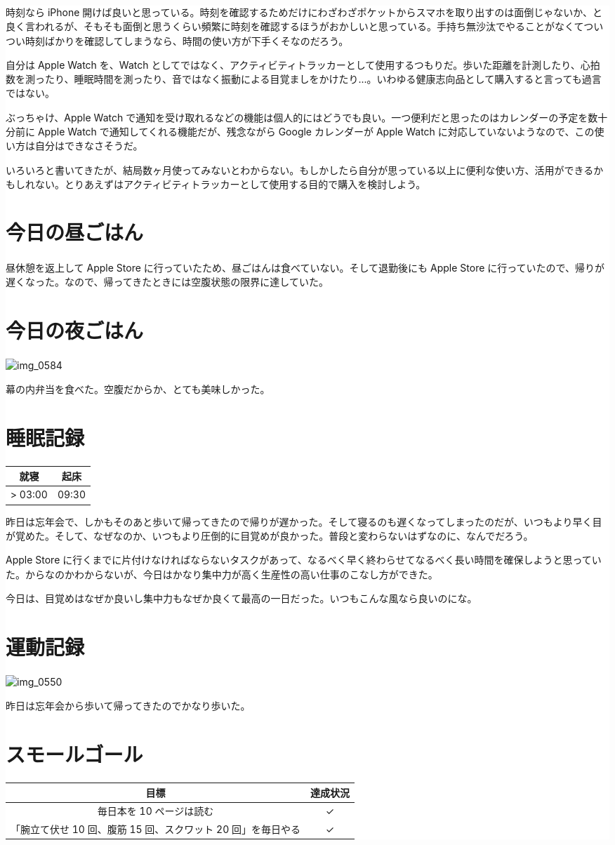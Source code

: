 時刻なら iPhone 開けば良いと思っている。時刻を確認するためだけにわざわざポケットからスマホを取り出すのは面倒じゃないか、と良く言われるが、そもそも面倒と思うくらい頻繁に時刻を確認するほうがおかしいと思っている。手持ち無沙汰でやることがなくてついつい時刻ばかりを確認してしまうなら、時間の使い方が下手くそなのだろう。

自分は Apple Watch を、Watch としてではなく、アクティビティトラッカーとして使用するつもりだ。歩いた距離を計測したり、心拍数を測ったり、睡眠時間を測ったり、音ではなく振動による目覚ましをかけたり...。いわゆる健康志向品として購入すると言っても過言ではない。

ぶっちゃけ、Apple Watch で通知を受け取れるなどの機能は個人的にはどうでも良い。一つ便利だと思ったのはカレンダーの予定を数十分前に Apple Watch で通知してくれる機能だが、残念ながら Google カレンダーが Apple Watch に対応していないようなので、この使い方は自分はできなさそうだ。

いろいろと書いてきたが、結局数ヶ月使ってみないとわからない。もしかしたら自分が思っている以上に便利な使い方、活用ができるかもしれない。とりあえずはアクティビティトラッカーとして使用する目的で購入を検討しよう。

# 今日の昼ごはん
昼休憩を返上して Apple Store に行っていたため、昼ごはんは食べていない。そして退勤後にも Apple Store に行っていたので、帰りが遅くなった。なので、帰ってきたときには空腹状態の限界に達していた。

# 今日の夜ごはん
![img_0584](https://noraworld.github.io/box-bulbasaur/2018/12/img_0584.jpg)

幕の内弁当を食べた。空腹だからか、とても美味しかった。

# 睡眠記録
| 就寝 | 起床 |
|:---:|:---:|
| > 03:00 | 09:30 |

昨日は忘年会で、しかもそのあと歩いて帰ってきたので帰りが遅かった。そして寝るのも遅くなってしまったのだが、いつもより早く目が覚めた。そして、なぜなのか、いつもより圧倒的に目覚めが良かった。普段と変わらないはずなのに、なんでだろう。

Apple Store に行くまでに片付けなければならないタスクがあって、なるべく早く終わらせてなるべく長い時間を確保しようと思っていた。からなのかわからないが、今日はかなり集中力が高く生産性の高い仕事のこなし方ができた。

今日は、目覚めはなぜか良いし集中力もなぜか良くて最高の一日だった。いつもこんな風なら良いのにな。

# 運動記録
![img_0550](https://noraworld.github.io/box-bulbasaur/2018/12/img_0550.png)

昨日は忘年会から歩いて帰ってきたのでかなり歩いた。

# スモールゴール
| 目標 | 達成状況 |
|:---:|:---:|
| 毎日本を 10 ページは読む | ✓ |
| 「腕立て伏せ 10 回、腹筋 15 回、スクワット 20 回」を毎日やる | ✓ |
